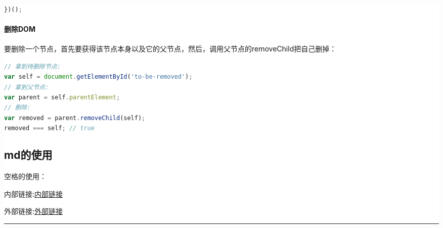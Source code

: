 ```js
})();
```

#### 删除DOM

要删除一个节点，首先要获得该节点本身以及它的父节点，然后，调用父节点的removeChild把自己删掉：

```js
// 拿到待删除节点:
var self = document.getElementById('to-be-removed');
// 拿到父节点:
var parent = self.parentElement;
// 删除:
var removed = parent.removeChild(self);
removed === self; // true
```

## md的使用

空格的使用：&nbsp; &nbsp;

内部链接:[内部链接]

外部链接:[外部链接]

---
[`Babel`]:https://babeljs.io/
[浏览器]:https://www.liaoxuefeng.com/wiki/001434446689867b27157e896e74d51a89c25cc8b43bdb3000/0014344997647015f03abc1bb5f46129a7526292a12ab26000
[内部链接]:##md的使用
[外部链接]:./2018·8·2.md/###Date